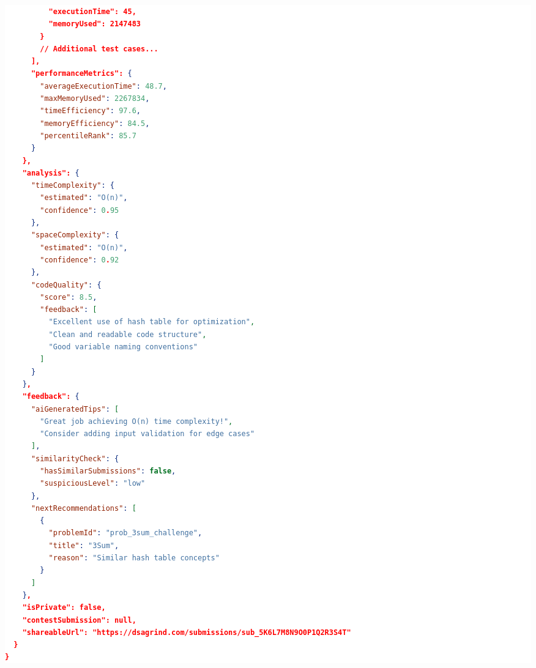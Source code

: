 ```json
          "executionTime": 45,
          "memoryUsed": 2147483
        }
        // Additional test cases...
      ],
      "performanceMetrics": {
        "averageExecutionTime": 48.7,
        "maxMemoryUsed": 2267834,
        "timeEfficiency": 97.6,
        "memoryEfficiency": 84.5,
        "percentileRank": 85.7
      }
    },
    "analysis": {
      "timeComplexity": {
        "estimated": "O(n)",
        "confidence": 0.95
      },
      "spaceComplexity": {
        "estimated": "O(n)", 
        "confidence": 0.92
      },
      "codeQuality": {
        "score": 8.5,
        "feedback": [
          "Excellent use of hash table for optimization",
          "Clean and readable code structure",
          "Good variable naming conventions"
        ]
      }
    },
    "feedback": {
      "aiGeneratedTips": [
        "Great job achieving O(n) time complexity!",
        "Consider adding input validation for edge cases"
      ],
      "similarityCheck": {
        "hasSimilarSubmissions": false,
        "suspiciousLevel": "low"
      },
      "nextRecommendations": [
        {
          "problemId": "prob_3sum_challenge",
          "title": "3Sum",
          "reason": "Similar hash table concepts"
        }
      ]
    },
    "isPrivate": false,
    "contestSubmission": null,
    "shareableUrl": "https://dsagrind.com/submissions/sub_5K6L7M8N9O0P1Q2R3S4T"
  }
}
```
